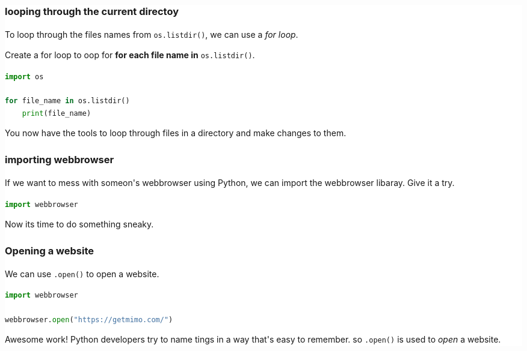 ### looping through the current directoy

To loop through the files names from `os.listdir()`, we can use a *for loop*.

Create a for loop to oop for **for each file name in** `os.listdir()`.

```py
import os

for file_name in os.listdir()
    print(file_name)
```
You now have the tools to loop through files in a directory and make changes to them.

### importing webbrowser

If we want to mess with someon's webbrowser using Python, we can import the webbrowser libaray. Give it a try.

```py
import webbrowser
```
Now its time to do something sneaky.

### Opening a website

We can use `.open()` to open a website.

```py
import webbrowser

webbrowser.open("https://getmimo.com/")
```

Awesome work! Python developers try to name tings in a way that's easy to remember. so `.open()` is used to *open* a website.